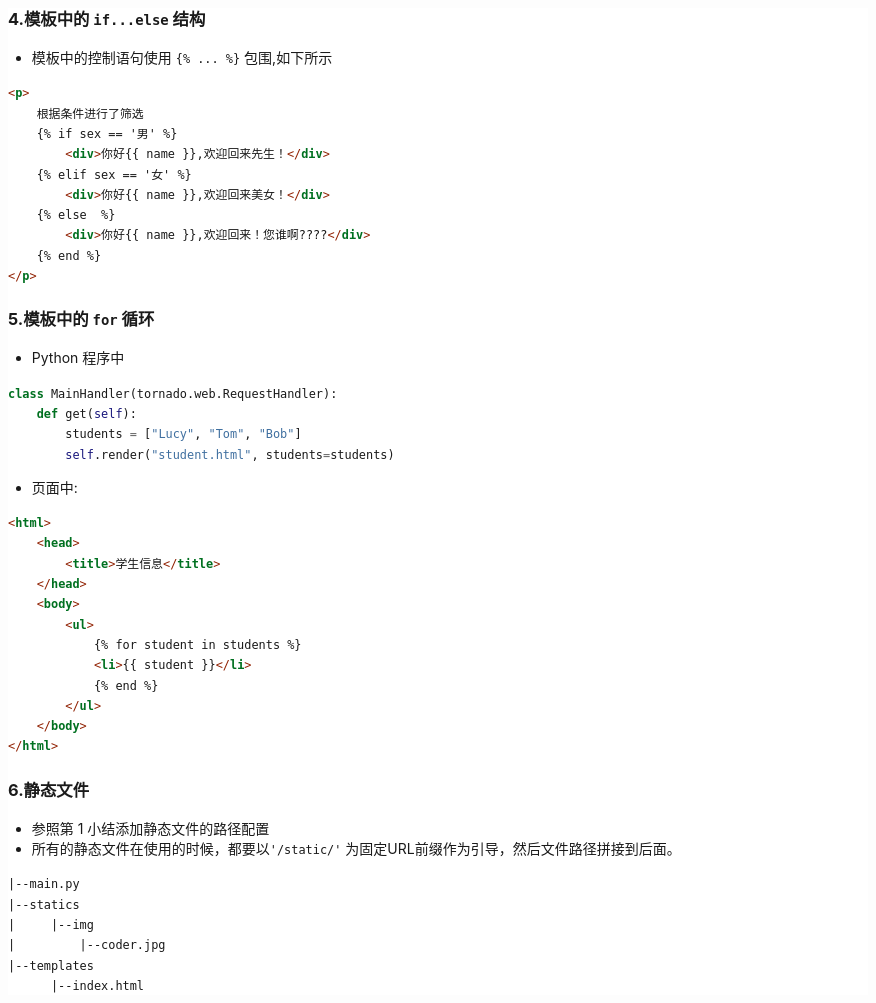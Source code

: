 ### 4.模板中的 `if...else` 结构

* 模板中的控制语句使用 `{% ... %}` 包围,如下所示

```html
<p>
    根据条件进行了筛选
    {% if sex == '男' %}
    	<div>你好{{ name }},欢迎回来先生！</div>
    {% elif sex == '女' %}
    	<div>你好{{ name }},欢迎回来美女！</div>
    {% else  %}
    	<div>你好{{ name }},欢迎回来！您谁啊????</div>
    {% end %}
</p>
```



### 5.模板中的 `for` 循环

* Python 程序中

```python
class MainHandler(tornado.web.RequestHandler):
    def get(self):
        students = ["Lucy", "Tom", "Bob"]
        self.render("student.html", students=students)
```

* 页面中:
  

```html
<html>
    <head>
    	<title>学生信息</title>
    </head>
	<body>
    	<ul>
            {% for student in students %}
            <li>{{ student }}</li>
            {% end %}
        </ul>
    </body>
</html>
```



### 6.静态文件

* 参照第 1 小结添加静态文件的路径配置
* 所有的静态文件在使用的时候，都要以`'/static/'` 为固定URL前缀作为引导，然后文件路径拼接到后面。

```tex
|--main.py
|--statics
|     |--img
|         |--coder.jpg
|--templates
	  |--index.html
```
